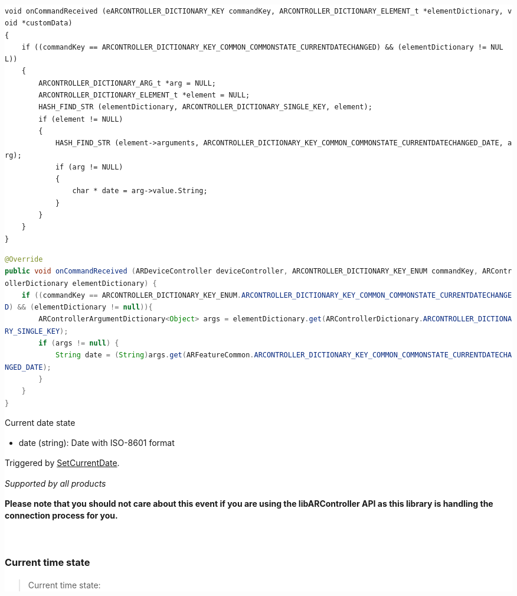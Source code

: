```objective_c
void onCommandReceived (eARCONTROLLER_DICTIONARY_KEY commandKey, ARCONTROLLER_DICTIONARY_ELEMENT_t *elementDictionary, void *customData)
{
    if ((commandKey == ARCONTROLLER_DICTIONARY_KEY_COMMON_COMMONSTATE_CURRENTDATECHANGED) && (elementDictionary != NULL))
    {
        ARCONTROLLER_DICTIONARY_ARG_t *arg = NULL;
        ARCONTROLLER_DICTIONARY_ELEMENT_t *element = NULL;
        HASH_FIND_STR (elementDictionary, ARCONTROLLER_DICTIONARY_SINGLE_KEY, element);
        if (element != NULL)
        {
            HASH_FIND_STR (element->arguments, ARCONTROLLER_DICTIONARY_KEY_COMMON_COMMONSTATE_CURRENTDATECHANGED_DATE, arg);
            if (arg != NULL)
            {
                char * date = arg->value.String;
            }
        }
    }
}
```

```java
@Override
public void onCommandReceived (ARDeviceController deviceController, ARCONTROLLER_DICTIONARY_KEY_ENUM commandKey, ARControllerDictionary elementDictionary) {
    if ((commandKey == ARCONTROLLER_DICTIONARY_KEY_ENUM.ARCONTROLLER_DICTIONARY_KEY_COMMON_COMMONSTATE_CURRENTDATECHANGED) && (elementDictionary != null)){
        ARControllerArgumentDictionary<Object> args = elementDictionary.get(ARControllerDictionary.ARCONTROLLER_DICTIONARY_SINGLE_KEY);
        if (args != null) {
            String date = (String)args.get(ARFeatureCommon.ARCONTROLLER_DICTIONARY_KEY_COMMON_COMMONSTATE_CURRENTDATECHANGED_DATE);
        }
    }
}
```

Current date state<br/>

* date (string): Date with ISO-8601 format<br/>

Triggered by [SetCurrentDate](#common-Common-CurrentDate).

*Supported by all products<br/>*

**Please note that you should not care about this event if you are using the libARController API as this library is handling the connection process for you.**

<br/>


### <a name="common-CommonState-CurrentTimeChanged">Current time state</a><br/>
> Current time state:
